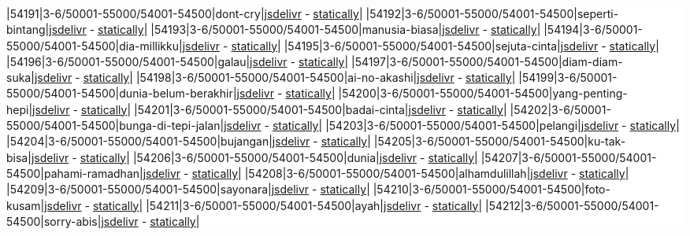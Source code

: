 |54191|3-6/50001-55000/54001-54500|dont-cry|[jsdelivr](https://cdn.jsdelivr.net/gh/dbchord/png-c-600x600_3-6/50001-55000/54001-54500/dont-cry.png) - [statically](https://cdn.statically.io/gh/dbchord/png-c-600x600_3-6/img/50001-55000/54001-54500/dont-cry.png)|
|54192|3-6/50001-55000/54001-54500|seperti-bintang|[jsdelivr](https://cdn.jsdelivr.net/gh/dbchord/png-c-600x600_3-6/50001-55000/54001-54500/seperti-bintang.png) - [statically](https://cdn.statically.io/gh/dbchord/png-c-600x600_3-6/img/50001-55000/54001-54500/seperti-bintang.png)|
|54193|3-6/50001-55000/54001-54500|manusia-biasa|[jsdelivr](https://cdn.jsdelivr.net/gh/dbchord/png-c-600x600_3-6/50001-55000/54001-54500/manusia-biasa.png) - [statically](https://cdn.statically.io/gh/dbchord/png-c-600x600_3-6/img/50001-55000/54001-54500/manusia-biasa.png)|
|54194|3-6/50001-55000/54001-54500|dia-millikku|[jsdelivr](https://cdn.jsdelivr.net/gh/dbchord/png-c-600x600_3-6/50001-55000/54001-54500/dia-millikku.png) - [statically](https://cdn.statically.io/gh/dbchord/png-c-600x600_3-6/img/50001-55000/54001-54500/dia-millikku.png)|
|54195|3-6/50001-55000/54001-54500|sejuta-cinta|[jsdelivr](https://cdn.jsdelivr.net/gh/dbchord/png-c-600x600_3-6/50001-55000/54001-54500/sejuta-cinta.png) - [statically](https://cdn.statically.io/gh/dbchord/png-c-600x600_3-6/img/50001-55000/54001-54500/sejuta-cinta.png)|
|54196|3-6/50001-55000/54001-54500|galau|[jsdelivr](https://cdn.jsdelivr.net/gh/dbchord/png-c-600x600_3-6/50001-55000/54001-54500/galau.png) - [statically](https://cdn.statically.io/gh/dbchord/png-c-600x600_3-6/img/50001-55000/54001-54500/galau.png)|
|54197|3-6/50001-55000/54001-54500|diam-diam-suka|[jsdelivr](https://cdn.jsdelivr.net/gh/dbchord/png-c-600x600_3-6/50001-55000/54001-54500/diam-diam-suka.png) - [statically](https://cdn.statically.io/gh/dbchord/png-c-600x600_3-6/img/50001-55000/54001-54500/diam-diam-suka.png)|
|54198|3-6/50001-55000/54001-54500|ai-no-akashi|[jsdelivr](https://cdn.jsdelivr.net/gh/dbchord/png-c-600x600_3-6/50001-55000/54001-54500/ai-no-akashi.png) - [statically](https://cdn.statically.io/gh/dbchord/png-c-600x600_3-6/img/50001-55000/54001-54500/ai-no-akashi.png)|
|54199|3-6/50001-55000/54001-54500|dunia-belum-berakhir|[jsdelivr](https://cdn.jsdelivr.net/gh/dbchord/png-c-600x600_3-6/50001-55000/54001-54500/dunia-belum-berakhir.png) - [statically](https://cdn.statically.io/gh/dbchord/png-c-600x600_3-6/img/50001-55000/54001-54500/dunia-belum-berakhir.png)|
|54200|3-6/50001-55000/54001-54500|yang-penting-hepi|[jsdelivr](https://cdn.jsdelivr.net/gh/dbchord/png-c-600x600_3-6/50001-55000/54001-54500/yang-penting-hepi.png) - [statically](https://cdn.statically.io/gh/dbchord/png-c-600x600_3-6/img/50001-55000/54001-54500/yang-penting-hepi.png)|
|54201|3-6/50001-55000/54001-54500|badai-cinta|[jsdelivr](https://cdn.jsdelivr.net/gh/dbchord/png-c-600x600_3-6/50001-55000/54001-54500/badai-cinta.png) - [statically](https://cdn.statically.io/gh/dbchord/png-c-600x600_3-6/img/50001-55000/54001-54500/badai-cinta.png)|
|54202|3-6/50001-55000/54001-54500|bunga-di-tepi-jalan|[jsdelivr](https://cdn.jsdelivr.net/gh/dbchord/png-c-600x600_3-6/50001-55000/54001-54500/bunga-di-tepi-jalan.png) - [statically](https://cdn.statically.io/gh/dbchord/png-c-600x600_3-6/img/50001-55000/54001-54500/bunga-di-tepi-jalan.png)|
|54203|3-6/50001-55000/54001-54500|pelangi|[jsdelivr](https://cdn.jsdelivr.net/gh/dbchord/png-c-600x600_3-6/50001-55000/54001-54500/pelangi.png) - [statically](https://cdn.statically.io/gh/dbchord/png-c-600x600_3-6/img/50001-55000/54001-54500/pelangi.png)|
|54204|3-6/50001-55000/54001-54500|bujangan|[jsdelivr](https://cdn.jsdelivr.net/gh/dbchord/png-c-600x600_3-6/50001-55000/54001-54500/bujangan.png) - [statically](https://cdn.statically.io/gh/dbchord/png-c-600x600_3-6/img/50001-55000/54001-54500/bujangan.png)|
|54205|3-6/50001-55000/54001-54500|ku-tak-bisa|[jsdelivr](https://cdn.jsdelivr.net/gh/dbchord/png-c-600x600_3-6/50001-55000/54001-54500/ku-tak-bisa.png) - [statically](https://cdn.statically.io/gh/dbchord/png-c-600x600_3-6/img/50001-55000/54001-54500/ku-tak-bisa.png)|
|54206|3-6/50001-55000/54001-54500|dunia|[jsdelivr](https://cdn.jsdelivr.net/gh/dbchord/png-c-600x600_3-6/50001-55000/54001-54500/dunia.png) - [statically](https://cdn.statically.io/gh/dbchord/png-c-600x600_3-6/img/50001-55000/54001-54500/dunia.png)|
|54207|3-6/50001-55000/54001-54500|pahami-ramadhan|[jsdelivr](https://cdn.jsdelivr.net/gh/dbchord/png-c-600x600_3-6/50001-55000/54001-54500/pahami-ramadhan.png) - [statically](https://cdn.statically.io/gh/dbchord/png-c-600x600_3-6/img/50001-55000/54001-54500/pahami-ramadhan.png)|
|54208|3-6/50001-55000/54001-54500|alhamdulillah|[jsdelivr](https://cdn.jsdelivr.net/gh/dbchord/png-c-600x600_3-6/50001-55000/54001-54500/alhamdulillah.png) - [statically](https://cdn.statically.io/gh/dbchord/png-c-600x600_3-6/img/50001-55000/54001-54500/alhamdulillah.png)|
|54209|3-6/50001-55000/54001-54500|sayonara|[jsdelivr](https://cdn.jsdelivr.net/gh/dbchord/png-c-600x600_3-6/50001-55000/54001-54500/sayonara.png) - [statically](https://cdn.statically.io/gh/dbchord/png-c-600x600_3-6/img/50001-55000/54001-54500/sayonara.png)|
|54210|3-6/50001-55000/54001-54500|foto-kusam|[jsdelivr](https://cdn.jsdelivr.net/gh/dbchord/png-c-600x600_3-6/50001-55000/54001-54500/foto-kusam.png) - [statically](https://cdn.statically.io/gh/dbchord/png-c-600x600_3-6/img/50001-55000/54001-54500/foto-kusam.png)|
|54211|3-6/50001-55000/54001-54500|ayah|[jsdelivr](https://cdn.jsdelivr.net/gh/dbchord/png-c-600x600_3-6/50001-55000/54001-54500/ayah.png) - [statically](https://cdn.statically.io/gh/dbchord/png-c-600x600_3-6/img/50001-55000/54001-54500/ayah.png)|
|54212|3-6/50001-55000/54001-54500|sorry-abis|[jsdelivr](https://cdn.jsdelivr.net/gh/dbchord/png-c-600x600_3-6/50001-55000/54001-54500/sorry-abis.png) - [statically](https://cdn.statically.io/gh/dbchord/png-c-600x600_3-6/img/50001-55000/54001-54500/sorry-abis.png)|